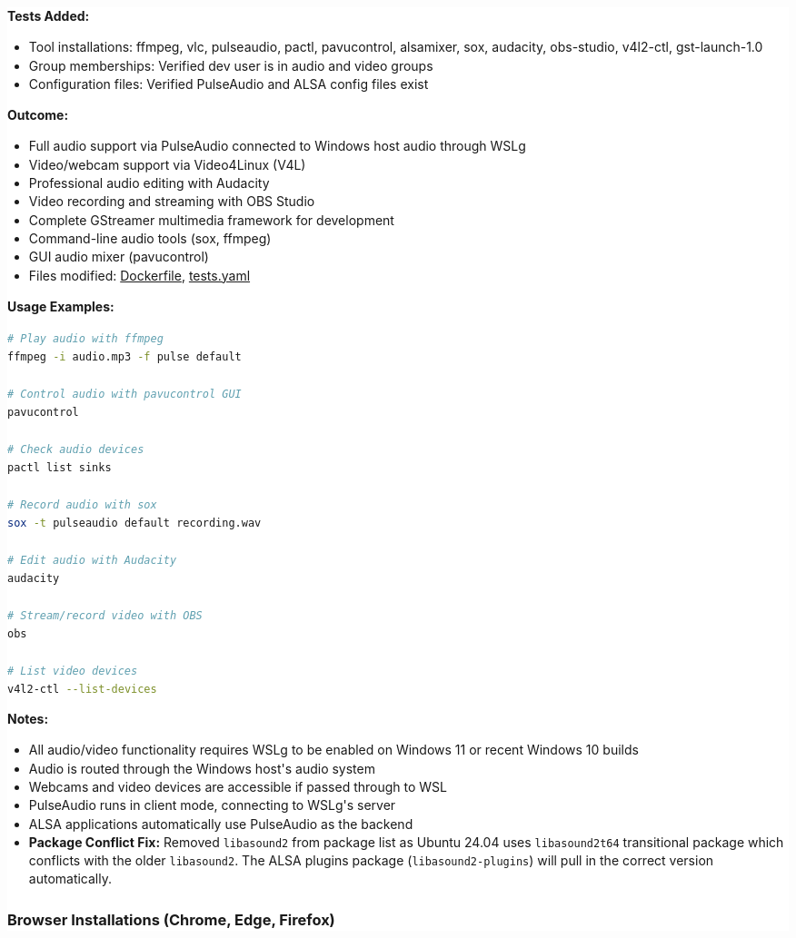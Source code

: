 **Tests Added:**
- Tool installations: ffmpeg, vlc, pulseaudio, pactl, pavucontrol, alsamixer, sox, audacity, obs-studio, v4l2-ctl, gst-launch-1.0
- Group memberships: Verified dev user is in audio and video groups
- Configuration files: Verified PulseAudio and ALSA config files exist

**Outcome:**
- Full audio support via PulseAudio connected to Windows host audio through WSLg
- Video/webcam support via Video4Linux (V4L)
- Professional audio editing with Audacity
- Video recording and streaming with OBS Studio
- Complete GStreamer multimedia framework for development
- Command-line audio tools (sox, ffmpeg)
- GUI audio mixer (pavucontrol)
- Files modified: [Dockerfile](Dockerfile), [tests.yaml](tests.yaml)

**Usage Examples:**
```bash
# Play audio with ffmpeg
ffmpeg -i audio.mp3 -f pulse default

# Control audio with pavucontrol GUI
pavucontrol

# Check audio devices
pactl list sinks

# Record audio with sox
sox -t pulseaudio default recording.wav

# Edit audio with Audacity
audacity

# Stream/record video with OBS
obs

# List video devices
v4l2-ctl --list-devices
```

**Notes:**
- All audio/video functionality requires WSLg to be enabled on Windows 11 or recent Windows 10 builds
- Audio is routed through the Windows host's audio system
- Webcams and video devices are accessible if passed through to WSL
- PulseAudio runs in client mode, connecting to WSLg's server
- ALSA applications automatically use PulseAudio as the backend
- **Package Conflict Fix:** Removed `libasound2` from package list as Ubuntu 24.04 uses `libasound2t64` transitional package which conflicts with the older `libasound2`. The ALSA plugins package (`libasound2-plugins`) will pull in the correct version automatically.

### Browser Installations (Chrome, Edge, Firefox)
